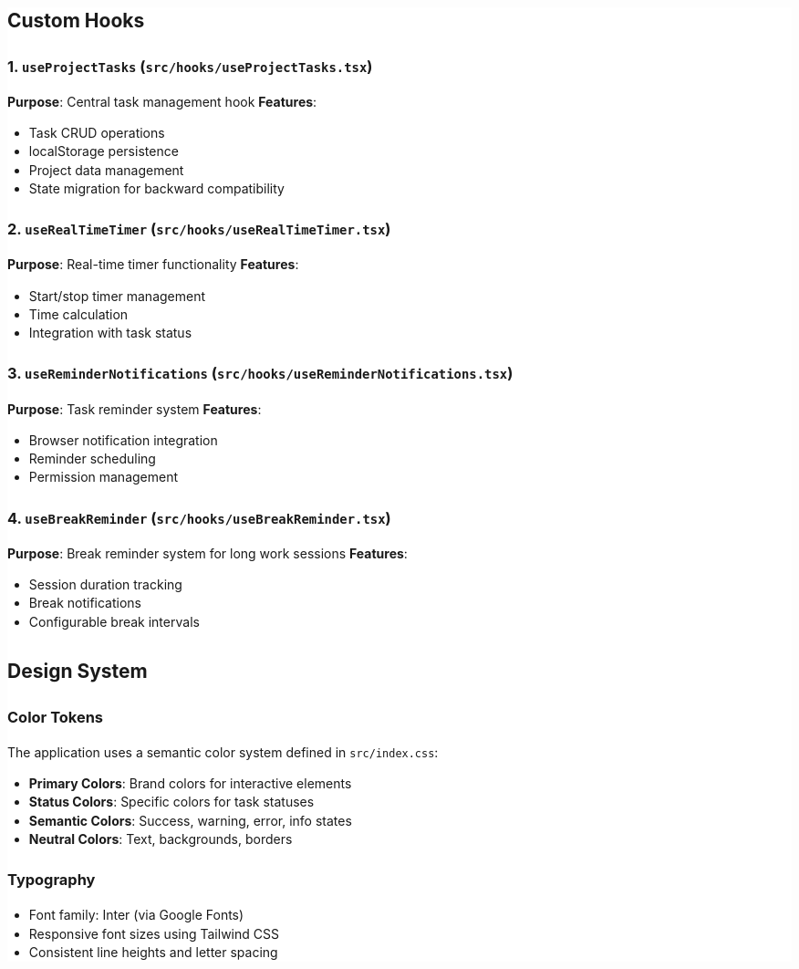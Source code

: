 ## Custom Hooks

### 1. `useProjectTasks` (`src/hooks/useProjectTasks.tsx`)
**Purpose**: Central task management hook
**Features**:
- Task CRUD operations
- localStorage persistence
- Project data management
- State migration for backward compatibility

### 2. `useRealTimeTimer` (`src/hooks/useRealTimeTimer.tsx`)
**Purpose**: Real-time timer functionality
**Features**:
- Start/stop timer management
- Time calculation
- Integration with task status

### 3. `useReminderNotifications` (`src/hooks/useReminderNotifications.tsx`)
**Purpose**: Task reminder system
**Features**:
- Browser notification integration
- Reminder scheduling
- Permission management

### 4. `useBreakReminder` (`src/hooks/useBreakReminder.tsx`)
**Purpose**: Break reminder system for long work sessions
**Features**:
- Session duration tracking
- Break notifications
- Configurable break intervals

## Design System

### Color Tokens
The application uses a semantic color system defined in `src/index.css`:
- **Primary Colors**: Brand colors for interactive elements
- **Status Colors**: Specific colors for task statuses
- **Semantic Colors**: Success, warning, error, info states
- **Neutral Colors**: Text, backgrounds, borders

### Typography
- Font family: Inter (via Google Fonts)
- Responsive font sizes using Tailwind CSS
- Consistent line heights and letter spacing
